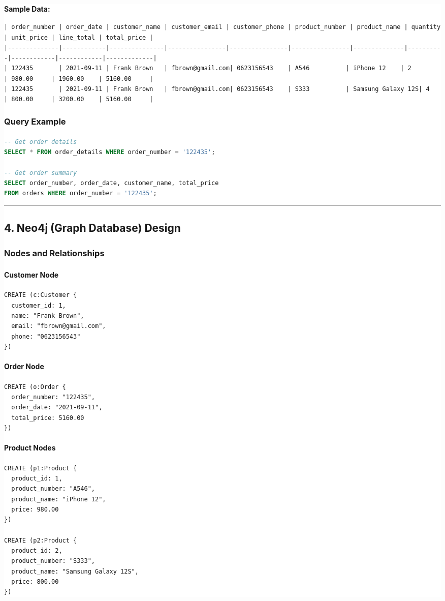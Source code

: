 **Sample Data:**
```
| order_number | order_date | customer_name | customer_email | customer_phone | product_number | product_name | quantity | unit_price | line_total | total_price |
|--------------|------------|---------------|----------------|----------------|----------------|--------------|----------|------------|------------|-------------|
| 122435       | 2021-09-11 | Frank Brown   | fbrown@gmail.com| 0623156543    | A546          | iPhone 12    | 2        | 980.00     | 1960.00    | 5160.00     |
| 122435       | 2021-09-11 | Frank Brown   | fbrown@gmail.com| 0623156543    | S333          | Samsung Galaxy 12S| 4    | 800.00     | 3200.00    | 5160.00     |
```

### Query Example
```sql
-- Get order details
SELECT * FROM order_details WHERE order_number = '122435';

-- Get order summary
SELECT order_number, order_date, customer_name, total_price 
FROM orders WHERE order_number = '122435';
```

---

## 4. Neo4j (Graph Database) Design

### Nodes and Relationships

#### Customer Node
```cypher
CREATE (c:Customer {
  customer_id: 1,
  name: "Frank Brown",
  email: "fbrown@gmail.com",
  phone: "0623156543"
})
```

#### Order Node
```cypher
CREATE (o:Order {
  order_number: "122435",
  order_date: "2021-09-11",
  total_price: 5160.00
})
```

#### Product Nodes
```cypher
CREATE (p1:Product {
  product_id: 1,
  product_number: "A546",
  product_name: "iPhone 12",
  price: 980.00
})

CREATE (p2:Product {
  product_id: 2,
  product_number: "S333",
  product_name: "Samsung Galaxy 12S",
  price: 800.00
})
```
